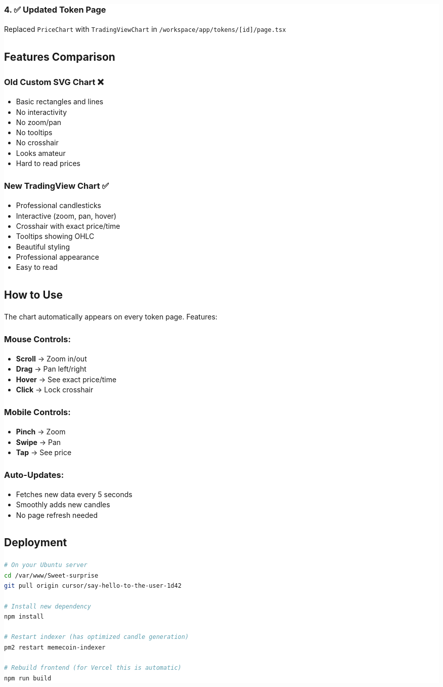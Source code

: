### 4. ✅ Updated Token Page

Replaced `PriceChart` with `TradingViewChart` in `/workspace/app/tokens/[id]/page.tsx`

## Features Comparison

### Old Custom SVG Chart ❌
- Basic rectangles and lines
- No interactivity
- No zoom/pan
- No tooltips
- No crosshair
- Looks amateur
- Hard to read prices

### New TradingView Chart ✅
- Professional candlesticks
- Interactive (zoom, pan, hover)
- Crosshair with exact price/time
- Tooltips showing OHLC
- Beautiful styling
- Professional appearance
- Easy to read

## How to Use

The chart automatically appears on every token page. Features:

### Mouse Controls:
- **Scroll** → Zoom in/out
- **Drag** → Pan left/right  
- **Hover** → See exact price/time
- **Click** → Lock crosshair

### Mobile Controls:
- **Pinch** → Zoom
- **Swipe** → Pan
- **Tap** → See price

### Auto-Updates:
- Fetches new data every 5 seconds
- Smoothly adds new candles
- No page refresh needed

## Deployment

```bash
# On your Ubuntu server
cd /var/www/Sweet-surprise
git pull origin cursor/say-hello-to-the-user-1d42

# Install new dependency
npm install

# Restart indexer (has optimized candle generation)
pm2 restart memecoin-indexer

# Rebuild frontend (for Vercel this is automatic)
npm run build
```
